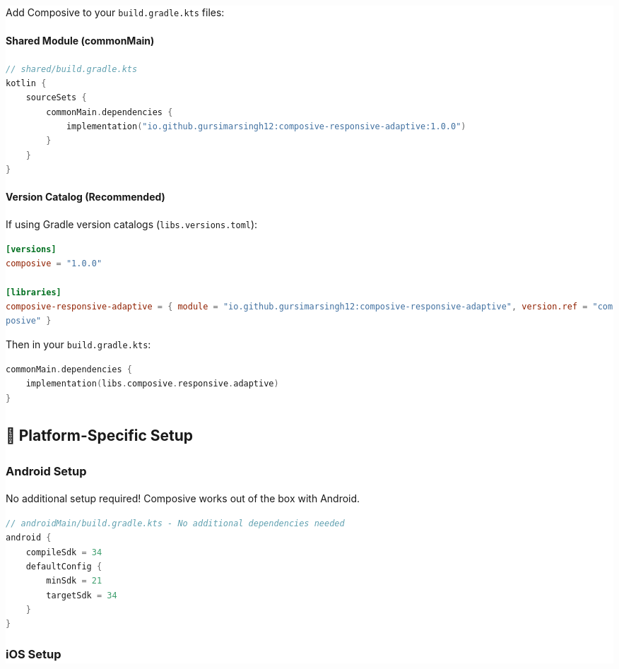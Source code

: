 Add Composive to your `build.gradle.kts` files:

#### Shared Module (commonMain)

```kotlin
// shared/build.gradle.kts
kotlin {
    sourceSets {
        commonMain.dependencies {
            implementation("io.github.gursimarsingh12:composive-responsive-adaptive:1.0.0")
        }
    }
}
```

#### Version Catalog (Recommended)

If using Gradle version catalogs (`libs.versions.toml`):

```toml
[versions]
composive = "1.0.0"

[libraries]
composive-responsive-adaptive = { module = "io.github.gursimarsingh12:composive-responsive-adaptive", version.ref = "composive" }
```

Then in your `build.gradle.kts`:

```kotlin
commonMain.dependencies {
    implementation(libs.composive.responsive.adaptive)
}
```

## 📱 Platform-Specific Setup

### Android Setup

No additional setup required! Composive works out of the box with Android.

```kotlin
// androidMain/build.gradle.kts - No additional dependencies needed
android {
    compileSdk = 34
    defaultConfig {
        minSdk = 21
        targetSdk = 34
    }
}
```

### iOS Setup
